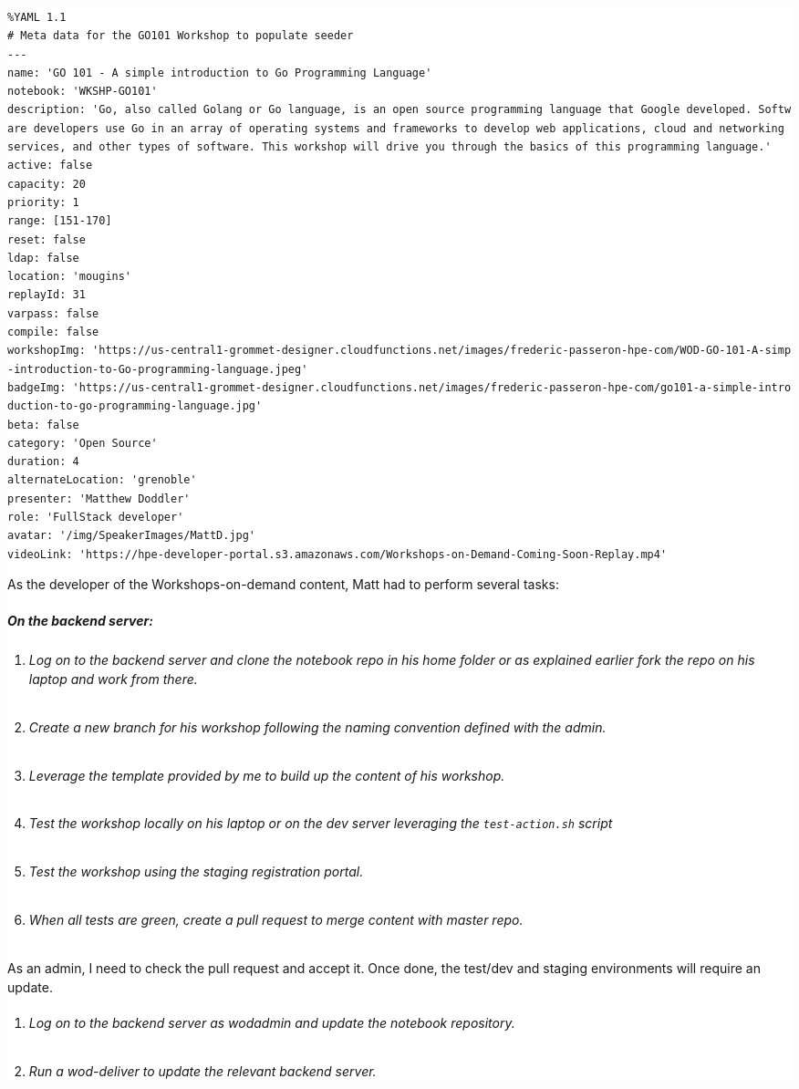 ```
%YAML 1.1
# Meta data for the GO101 Workshop to populate seeder
---
name: 'GO 101 - A simple introduction to Go Programming Language'
notebook: 'WKSHP-GO101'
description: 'Go, also called Golang or Go language, is an open source programming language that Google developed. Software developers use Go in an array of operating systems and frameworks to develop web applications, cloud and networking services, and other types of software. This workshop will drive you through the basics of this programming language.'
active: false
capacity: 20
priority: 1
range: [151-170]
reset: false
ldap: false
location: 'mougins'
replayId: 31
varpass: false
compile: false
workshopImg: 'https://us-central1-grommet-designer.cloudfunctions.net/images/frederic-passeron-hpe-com/WOD-GO-101-A-simp-introduction-to-Go-programming-language.jpeg'
badgeImg: 'https://us-central1-grommet-designer.cloudfunctions.net/images/frederic-passeron-hpe-com/go101-a-simple-introduction-to-go-programming-language.jpg'
beta: false
category: 'Open Source'
duration: 4
alternateLocation: 'grenoble'
presenter: 'Matthew Doddler'
role: 'FullStack developer'
avatar: '/img/SpeakerImages/MattD.jpg'
videoLink: 'https://hpe-developer-portal.s3.amazonaws.com/Workshops-on-Demand-Coming-Soon-Replay.mp4'
```

A﻿s the developer of the Workshops-on-demand content, Matt had to perform several tasks:

##### O﻿n the backend server:

1. ###### Log on to the backend server and clone the notebook repo in his home folder or as explained earlier fork the repo on his laptop and work from there.
2. ###### Create a new branch for his workshop following the naming convention defined with the admin.
3. ###### L﻿everage the template provided by me to build up the content of his workshop.
4. ###### T﻿est the workshop locally on his laptop or on the dev server leveraging the `test-action.sh` script
5. ###### T﻿est the workshop using the staging registration portal.
6. ###### W﻿hen all tests are green, create a pull request to merge content with master repo.

A﻿s an admin, I need to check the pull request and accept it. Once done, the test/dev and staging environments will require an update.

1. ###### Log on to the backend server as wodadmin and update the notebook repository.
2. ###### R﻿un a wod-deliver to update the relevant backend server.

